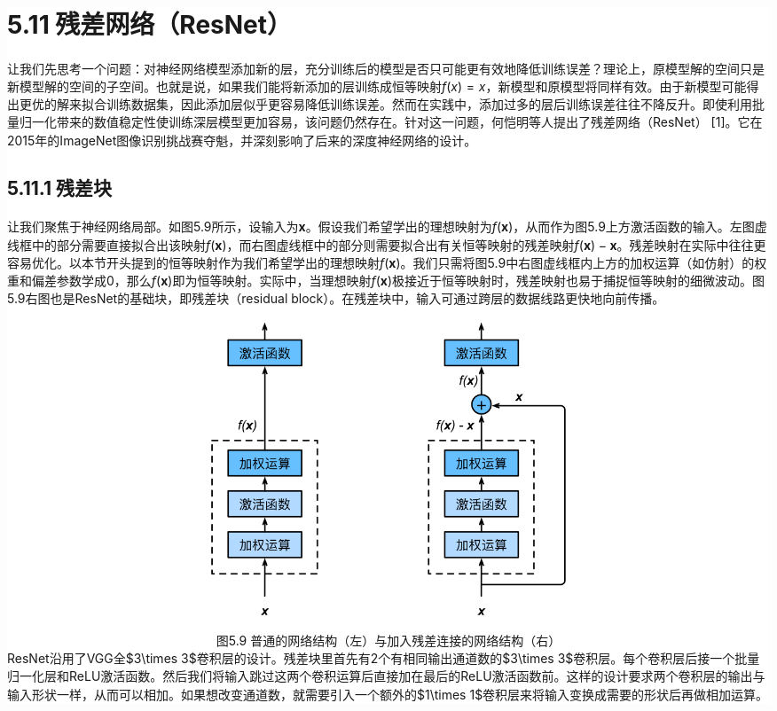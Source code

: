 # 5.11 残差网络（ResNet）

让我们先思考一个问题：对神经网络模型添加新的层，充分训练后的模型是否只可能更有效地降低训练误差？理论上，原模型解的空间只是新模型解的空间的子空间。也就是说，如果我们能将新添加的层训练成恒等映射$f(x) = x$，新模型和原模型将同样有效。由于新模型可能得出更优的解来拟合训练数据集，因此添加层似乎更容易降低训练误差。然而在实践中，添加过多的层后训练误差往往不降反升。即使利用批量归一化带来的数值稳定性使训练深层模型更加容易，该问题仍然存在。针对这一问题，何恺明等人提出了残差网络（ResNet） [1]。它在2015年的ImageNet图像识别挑战赛夺魁，并深刻影响了后来的深度神经网络的设计。


## 5.11.1 残差块

让我们聚焦于神经网络局部。如图5.9所示，设输入为$\boldsymbol{x}$。假设我们希望学出的理想映射为$f(\boldsymbol{x})$，从而作为图5.9上方激活函数的输入。左图虚线框中的部分需要直接拟合出该映射$f(\boldsymbol{x})$，而右图虚线框中的部分则需要拟合出有关恒等映射的残差映射$f(\boldsymbol{x})-\boldsymbol{x}$。残差映射在实际中往往更容易优化。以本节开头提到的恒等映射作为我们希望学出的理想映射$f(\boldsymbol{x})$。我们只需将图5.9中右图虚线框内上方的加权运算（如仿射）的权重和偏差参数学成0，那么$f(\boldsymbol{x})$即为恒等映射。实际中，当理想映射$f(\boldsymbol{x})$极接近于恒等映射时，残差映射也易于捕捉恒等映射的细微波动。图5.9右图也是ResNet的基础块，即残差块（residual block）。在残差块中，输入可通过跨层的数据线路更快地向前传播。



<div align=center>
<img width="400" src="../img/chapter05/5.11_residual-block.svg"/>
</div>
<div align=center>图5.9 普通的网络结构（左）与加入残差连接的网络结构（右）</div>
ResNet沿用了VGG全$3\times 3$卷积层的设计。残差块里首先有2个有相同输出通道数的$3\times 3$卷积层。每个卷积层后接一个批量归一化层和ReLU激活函数。然后我们将输入跳过这两个卷积运算后直接加在最后的ReLU激活函数前。这样的设计要求两个卷积层的输出与输入形状一样，从而可以相加。如果想改变通道数，就需要引入一个额外的$1\times 1$卷积层来将输入变换成需要的形状后再做相加运算。
